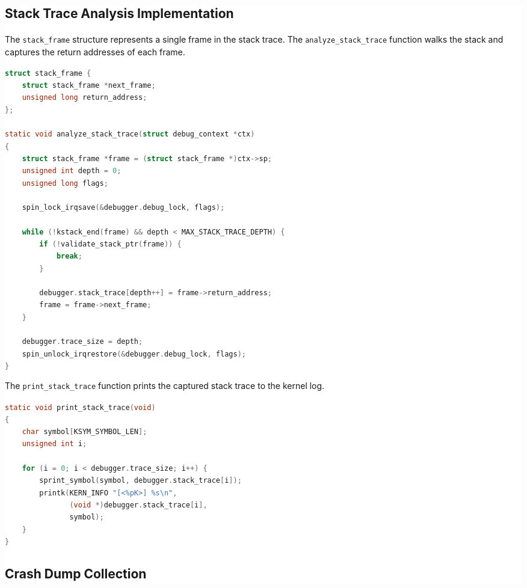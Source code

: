 

## Stack Trace Analysis Implementation

The `stack_frame` structure represents a single frame in the stack trace. The `analyze_stack_trace` function walks the stack and captures the return addresses of each frame.

```c
struct stack_frame {
    struct stack_frame *next_frame;
    unsigned long return_address;
};

static void analyze_stack_trace(struct debug_context *ctx)
{
    struct stack_frame *frame = (struct stack_frame *)ctx->sp;
    unsigned int depth = 0;
    unsigned long flags;
    
    spin_lock_irqsave(&debugger.debug_lock, flags);
    
    while (!kstack_end(frame) && depth < MAX_STACK_TRACE_DEPTH) {
        if (!validate_stack_ptr(frame)) {
            break;
        }
        
        debugger.stack_trace[depth++] = frame->return_address;
        frame = frame->next_frame;
    }
    
    debugger.trace_size = depth;
    spin_unlock_irqrestore(&debugger.debug_lock, flags);
}
```

The `print_stack_trace` function prints the captured stack trace to the kernel log.

```c
static void print_stack_trace(void)
{
    char symbol[KSYM_SYMBOL_LEN];
    unsigned int i;
    
    for (i = 0; i < debugger.trace_size; i++) {
        sprint_symbol(symbol, debugger.stack_trace[i]);
        printk(KERN_INFO "[<%pK>] %s\n",
               (void *)debugger.stack_trace[i],
               symbol);
    }
}
```



## Crash Dump Collection

